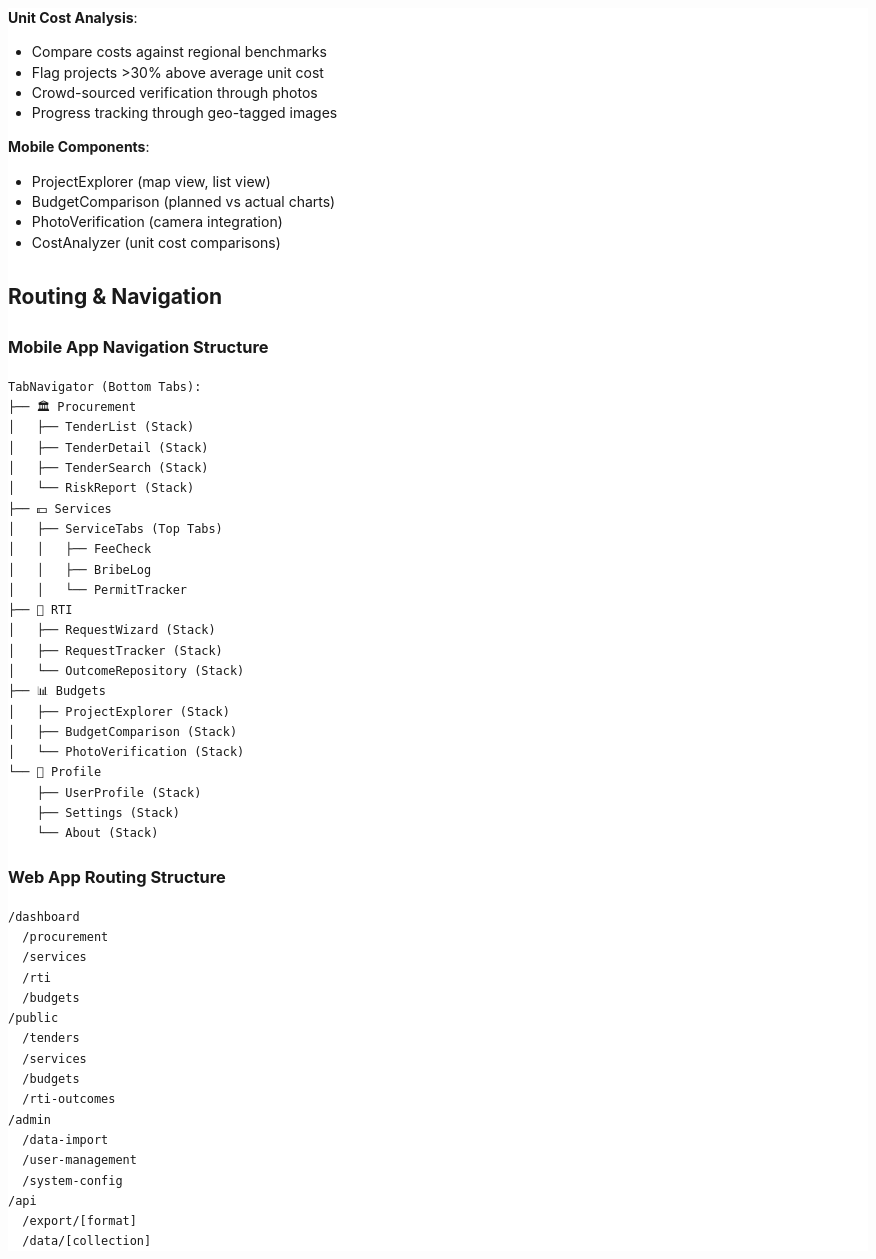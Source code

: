 **Unit Cost Analysis**:
- Compare costs against regional benchmarks
- Flag projects >30% above average unit cost
- Crowd-sourced verification through photos
- Progress tracking through geo-tagged images

**Mobile Components**:
- ProjectExplorer (map view, list view)
- BudgetComparison (planned vs actual charts)
- PhotoVerification (camera integration)
- CostAnalyzer (unit cost comparisons)

## Routing & Navigation

### Mobile App Navigation Structure

```
TabNavigator (Bottom Tabs):
├── 🏛 Procurement
│   ├── TenderList (Stack)
│   ├── TenderDetail (Stack)
│   ├── TenderSearch (Stack)
│   └── RiskReport (Stack)
├── 💵 Services
│   ├── ServiceTabs (Top Tabs)
│   │   ├── FeeCheck
│   │   ├── BribeLog
│   │   └── PermitTracker
├── 📜 RTI
│   ├── RequestWizard (Stack)
│   ├── RequestTracker (Stack)
│   └── OutcomeRepository (Stack)
├── 📊 Budgets
│   ├── ProjectExplorer (Stack)
│   ├── BudgetComparison (Stack)
│   └── PhotoVerification (Stack)
└── 👤 Profile
    ├── UserProfile (Stack)
    ├── Settings (Stack)
    └── About (Stack)
```

### Web App Routing Structure

```
/dashboard
  /procurement
  /services  
  /rti
  /budgets
/public
  /tenders
  /services
  /budgets
  /rti-outcomes
/admin
  /data-import
  /user-management
  /system-config
/api
  /export/[format]
  /data/[collection]
```
